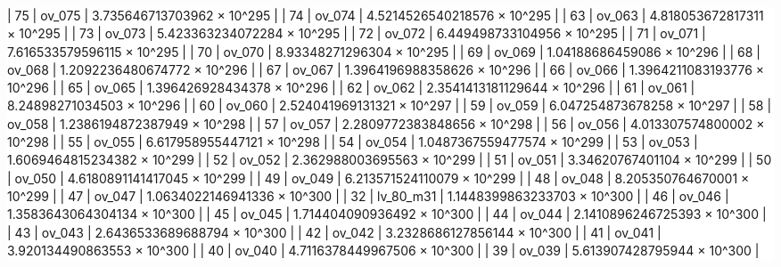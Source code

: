 | 75 | ov_075 | 3.735646713703962 × 10^295 |
| 74 | ov_074 | 4.5214526540218576 × 10^295 |
| 63 | ov_063 | 4.818053672817311 × 10^295 |
| 73 | ov_073 | 5.423363234072284 × 10^295 |
| 72 | ov_072 | 6.449498733104956 × 10^295 |
| 71 | ov_071 | 7.616533579596115 × 10^295 |
| 70 | ov_070 | 8.93348271296304 × 10^295 |
| 69 | ov_069 | 1.04188686459086 × 10^296 |
| 68 | ov_068 | 1.2092236480674772 × 10^296 |
| 67 | ov_067 | 1.3964196988358626 × 10^296 |
| 66 | ov_066 | 1.3964211083193776 × 10^296 |
| 65 | ov_065 | 1.396426928434378 × 10^296 |
| 62 | ov_062 | 2.3541413181129644 × 10^296 |
| 61 | ov_061 | 8.24898271034503 × 10^296 |
| 60 | ov_060 | 2.524041969131321 × 10^297 |
| 59 | ov_059 | 6.047254873678258 × 10^297 |
| 58 | ov_058 | 1.2386194872387949 × 10^298 |
| 57 | ov_057 | 2.2809772383848656 × 10^298 |
| 56 | ov_056 | 4.013307574800002 × 10^298 |
| 55 | ov_055 | 6.617958955447121 × 10^298 |
| 54 | ov_054 | 1.0487367559477574 × 10^299 |
| 53 | ov_053 | 1.6069464815234382 × 10^299 |
| 52 | ov_052 | 2.362988003695563 × 10^299 |
| 51 | ov_051 | 3.34620767401104 × 10^299 |
| 50 | ov_050 | 4.6180891141417045 × 10^299 |
| 49 | ov_049 | 6.213571524110079 × 10^299 |
| 48 | ov_048 | 8.205350764670001 × 10^299 |
| 47 | ov_047 | 1.0634022146941336 × 10^300 |
| 32 | lv_80_m31 | 1.1448399863233703 × 10^300 |
| 46 | ov_046 | 1.3583643064304134 × 10^300 |
| 45 | ov_045 | 1.714404090936492 × 10^300 |
| 44 | ov_044 | 2.1410896246725393 × 10^300 |
| 43 | ov_043 | 2.6436533689688794 × 10^300 |
| 42 | ov_042 | 3.2328686127856144 × 10^300 |
| 41 | ov_041 | 3.920134490863553 × 10^300 |
| 40 | ov_040 | 4.7116378449967506 × 10^300 |
| 39 | ov_039 | 5.613907428795944 × 10^300 |
